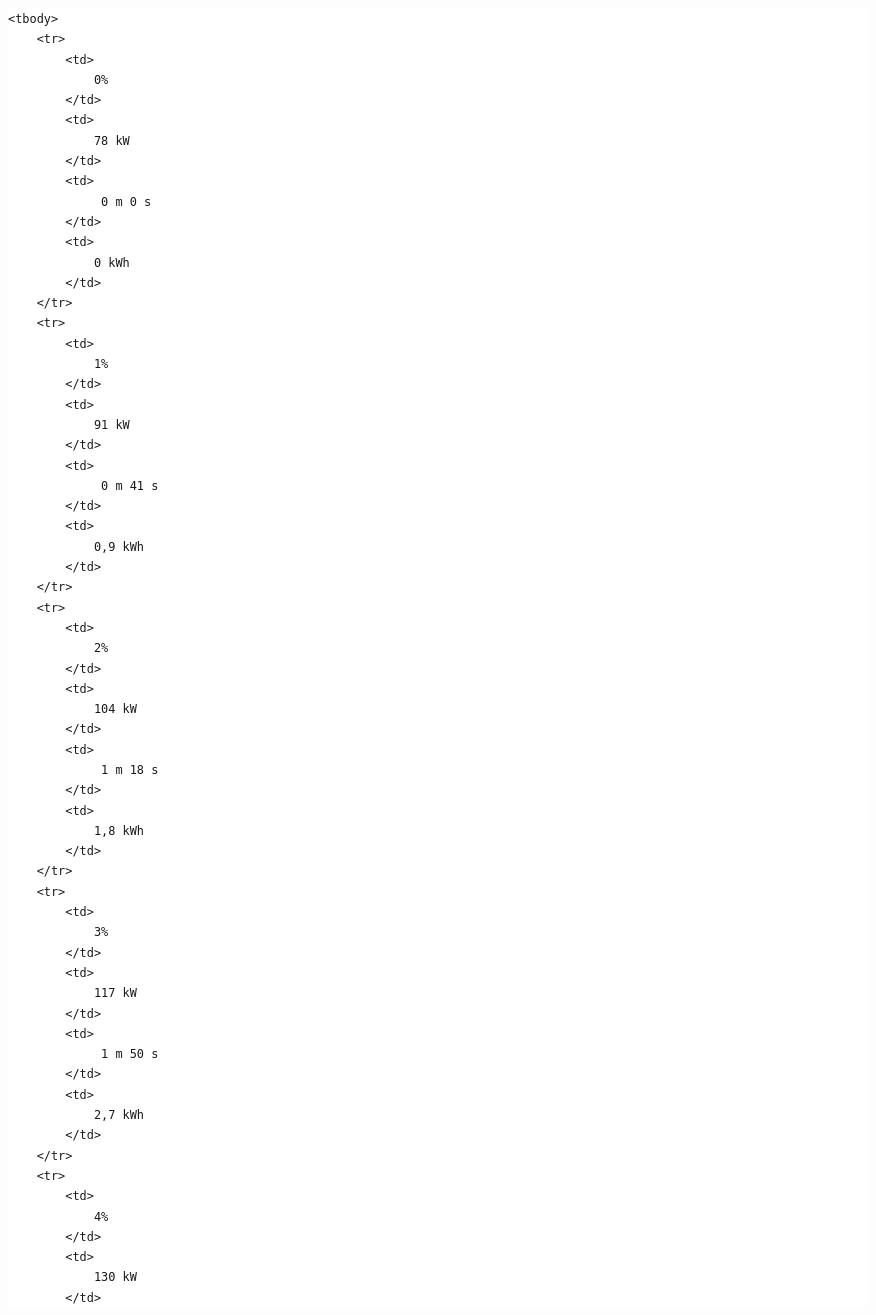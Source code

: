 	<tbody>
		<tr>
			<td>
				0%
			</td>
			<td>
				78 kW
			</td>
			<td>
				 0 m 0 s
			</td>
			<td>
				0 kWh
			</td>
		</tr>
		<tr>
			<td>
				1%
			</td>
			<td>
				91 kW
			</td>
			<td>
				 0 m 41 s
			</td>
			<td>
				0,9 kWh
			</td>
		</tr>
		<tr>
			<td>
				2%
			</td>
			<td>
				104 kW
			</td>
			<td>
				 1 m 18 s
			</td>
			<td>
				1,8 kWh
			</td>
		</tr>
		<tr>
			<td>
				3%
			</td>
			<td>
				117 kW
			</td>
			<td>
				 1 m 50 s
			</td>
			<td>
				2,7 kWh
			</td>
		</tr>
		<tr>
			<td>
				4%
			</td>
			<td>
				130 kW
			</td>